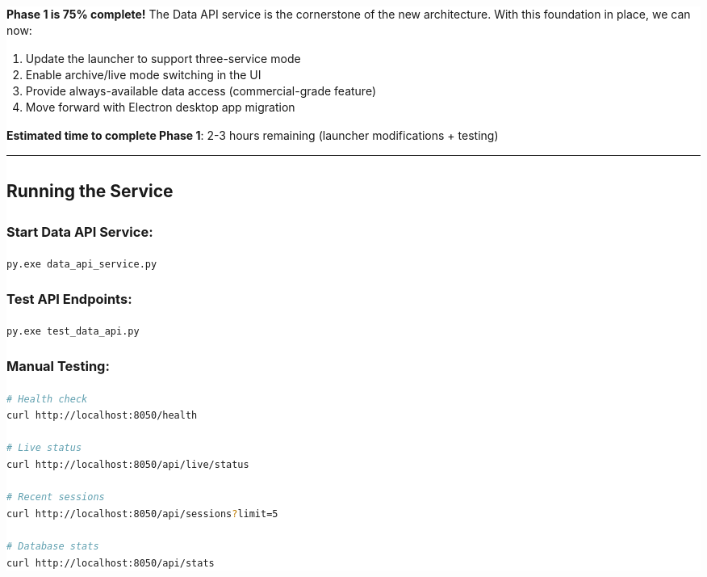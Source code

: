 **Phase 1 is 75% complete!** The Data API service is the cornerstone of the new architecture. With this foundation in place, we can now:

1. Update the launcher to support three-service mode
2. Enable archive/live mode switching in the UI
3. Provide always-available data access (commercial-grade feature)
4. Move forward with Electron desktop app migration

**Estimated time to complete Phase 1**: 2-3 hours remaining (launcher modifications + testing)

---

## Running the Service

### Start Data API Service:
```bash
py.exe data_api_service.py
```

### Test API Endpoints:
```bash
py.exe test_data_api.py
```

### Manual Testing:
```bash
# Health check
curl http://localhost:8050/health

# Live status
curl http://localhost:8050/api/live/status

# Recent sessions
curl http://localhost:8050/api/sessions?limit=5

# Database stats
curl http://localhost:8050/api/stats
```
